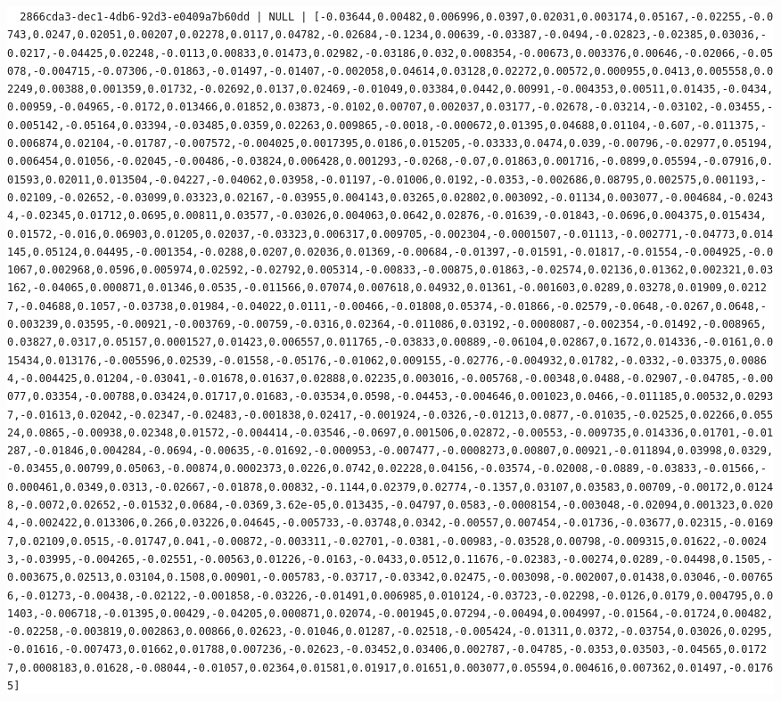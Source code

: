 ```
  2866cda3-dec1-4db6-92d3-e0409a7b60dd | NULL | [-0.03644,0.00482,0.006996,0.0397,0.02031,0.003174,0.05167,-0.02255,-0.0743,0.0247,0.02051,0.00207,0.02278,0.0117,0.04782,-0.02684,-0.1234,0.00639,-0.03387,-0.0494,-0.02823,-0.02385,0.03036,-0.0217,-0.04425,0.02248,-0.0113,0.00833,0.01473,0.02982,-0.03186,0.032,0.008354,-0.00673,0.003376,0.00646,-0.02066,-0.05078,-0.004715,-0.07306,-0.01863,-0.01497,-0.01407,-0.002058,0.04614,0.03128,0.02272,0.00572,0.000955,0.0413,0.005558,0.02249,0.00388,0.001359,0.01732,-0.02692,0.0137,0.02469,-0.01049,0.03384,0.0442,0.00991,-0.004353,0.00511,0.01435,-0.0434,0.00959,-0.04965,-0.0172,0.013466,0.01852,0.03873,-0.0102,0.00707,0.002037,0.03177,-0.02678,-0.03214,-0.03102,-0.03455,-0.005142,-0.05164,0.03394,-0.03485,0.0359,0.02263,0.009865,-0.0018,-0.000672,0.01395,0.04688,0.01104,-0.607,-0.011375,-0.006874,0.02104,-0.01787,-0.007572,-0.004025,0.0017395,0.0186,0.015205,-0.03333,0.0474,0.039,-0.00796,-0.02977,0.05194,0.006454,0.01056,-0.02045,-0.00486,-0.03824,0.006428,0.001293,-0.0268,-0.07,0.01863,0.001716,-0.0899,0.05594,-0.07916,0.01593,0.02011,0.013504,-0.04227,-0.04062,0.03958,-0.01197,-0.01006,0.0192,-0.0353,-0.002686,0.08795,0.002575,0.001193,-0.02109,-0.02652,-0.03099,0.03323,0.02167,-0.03955,0.004143,0.03265,0.02802,0.003092,-0.01134,0.003077,-0.004684,-0.02434,-0.02345,0.01712,0.0695,0.00811,0.03577,-0.03026,0.004063,0.0642,0.02876,-0.01639,-0.01843,-0.0696,0.004375,0.015434,0.01572,-0.016,0.06903,0.01205,0.02037,-0.03323,0.006317,0.009705,-0.002304,-0.0001507,-0.01113,-0.002771,-0.04773,0.014145,0.05124,0.04495,-0.001354,-0.0288,0.0207,0.02036,0.01369,-0.00684,-0.01397,-0.01591,-0.01817,-0.01554,-0.004925,-0.01067,0.002968,0.0596,0.005974,0.02592,-0.02792,0.005314,-0.00833,-0.00875,0.01863,-0.02574,0.02136,0.01362,0.002321,0.03162,-0.04065,0.000871,0.01346,0.0535,-0.011566,0.07074,0.007618,0.04932,0.01361,-0.001603,0.0289,0.03278,0.01909,0.02127,-0.04688,0.1057,-0.03738,0.01984,-0.04022,0.0111,-0.00466,-0.01808,0.05374,-0.01866,-0.02579,-0.0648,-0.0267,0.0648,-0.003239,0.03595,-0.00921,-0.003769,-0.00759,-0.0316,0.02364,-0.011086,0.03192,-0.0008087,-0.002354,-0.01492,-0.008965,0.03827,0.0317,0.05157,0.0001527,0.01423,0.006557,0.011765,-0.03833,0.00889,-0.06104,0.02867,0.1672,0.014336,-0.0161,0.015434,0.013176,-0.005596,0.02539,-0.01558,-0.05176,-0.01062,0.009155,-0.02776,-0.004932,0.01782,-0.0332,-0.03375,0.00864,-0.004425,0.01204,-0.03041,-0.01678,0.01637,0.02888,0.02235,0.003016,-0.005768,-0.00348,0.0488,-0.02907,-0.04785,-0.00077,0.03354,-0.00788,0.03424,0.01717,0.01683,-0.03534,0.0598,-0.04453,-0.004646,0.001023,0.0466,-0.011185,0.00532,0.02937,-0.01613,0.02042,-0.02347,-0.02483,-0.001838,0.02417,-0.001924,-0.0326,-0.01213,0.0877,-0.01035,-0.02525,0.02266,0.05524,0.0865,-0.00938,0.02348,0.01572,-0.004414,-0.03546,-0.0697,0.001506,0.02872,-0.00553,-0.009735,0.014336,0.01701,-0.01287,-0.01846,0.004284,-0.0694,-0.00635,-0.01692,-0.000953,-0.007477,-0.0008273,0.00807,0.00921,-0.011894,0.03998,0.0329,-0.03455,0.00799,0.05063,-0.00874,0.0002373,0.0226,0.0742,0.02228,0.04156,-0.03574,-0.02008,-0.0889,-0.03833,-0.01566,-0.000461,0.0349,0.0313,-0.02667,-0.01878,0.00832,-0.1144,0.02379,0.02774,-0.1357,0.03107,0.03583,0.00709,-0.00172,0.01248,-0.0072,0.02652,-0.01532,0.0684,-0.0369,3.62e-05,0.013435,-0.04797,0.0583,-0.0008154,-0.003048,-0.02094,0.001323,0.0204,-0.002422,0.013306,0.266,0.03226,0.04645,-0.005733,-0.03748,0.0342,-0.00557,0.007454,-0.01736,-0.03677,0.02315,-0.01697,0.02109,0.0515,-0.01747,0.041,-0.00872,-0.003311,-0.02701,-0.0381,-0.00983,-0.03528,0.00798,-0.009315,0.01622,-0.00243,-0.03995,-0.004265,-0.02551,-0.00563,0.01226,-0.0163,-0.0433,0.0512,0.11676,-0.02383,-0.00274,0.0289,-0.04498,0.1505,-0.003675,0.02513,0.03104,0.1508,0.00901,-0.005783,-0.03717,-0.03342,0.02475,-0.003098,-0.002007,0.01438,0.03046,-0.007656,-0.01273,-0.00438,-0.02122,-0.001858,-0.03226,-0.01491,0.006985,0.010124,-0.03723,-0.02298,-0.0126,0.0179,0.004795,0.01403,-0.006718,-0.01395,0.00429,-0.04205,0.000871,0.02074,-0.001945,0.07294,-0.00494,0.004997,-0.01564,-0.01724,0.00482,-0.02258,-0.003819,0.002863,0.00866,0.02623,-0.01046,0.01287,-0.02518,-0.005424,-0.01311,0.0372,-0.03754,0.03026,0.0295,-0.01616,-0.007473,0.01662,0.01788,0.007236,-0.02623,-0.03452,0.03406,0.002787,-0.04785,-0.0353,0.03503,-0.04565,0.01727,0.0008183,0.01628,-0.08044,-0.01057,0.02364,0.01581,0.01917,0.01651,0.003077,0.05594,0.004616,0.007362,0.01497,-0.01765]
```